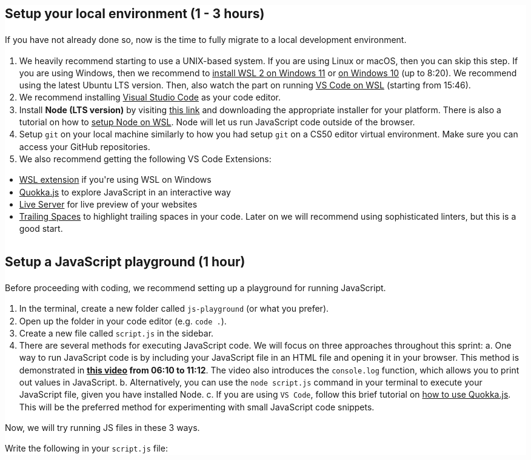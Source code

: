 ## Setup your local environment (1 - 3 hours)

If you have not already done so, now is the time to fully migrate to a local development environment.

1. We heavily recommend starting to use a UNIX-based system. If you are using Linux or macOS, then you can skip this step. If you are using Windows, then we recommend to [install WSL 2 on Windows 11](https://www.youtube.com/watch?v=cJWhyycbPyA) or [on Windows 10](https://www.youtube.com/watch?v=_fntjriRe48) (up to 8:20). We recommend using the latest Ubuntu LTS version. Then, also watch the part on running [VS Code on WSL](https://youtu.be/_fntjriRe48?t=946) (starting from 15:46).
2. We recommend installing [Visual Studio Code](https://code.visualstudio.com/download) as your code editor.
3. Install **Node (LTS version)** by visiting [this link](https://nodejs.org/en/download/current/) and downloading the appropriate installer for your platform. There is also a tutorial on how to [setup Node on WSL](https://learn.microsoft.com/en-us/windows/dev-environment/javascript/nodejs-on-wsl). Node will let us run JavaScript code outside of the browser.
4. Setup `git` on your local machine similarly to how you had setup `git` on a CS50 editor virtual environment. Make sure you can access your GitHub repositories.
5. We also recommend getting the following VS Code Extensions:
  - [WSL extension](https://marketplace.visualstudio.com/items?itemName=ms-vscode-remote.remote-wsl) if you're using WSL on Windows
  - [Quokka.js](https://marketplace.visualstudio.com/items?itemName=WallabyJs.quokka-vscode) to explore JavaScript in an interactive way
  - [Live Server](https://marketplace.visualstudio.com/items?itemName=ritwickdey.LiveServer) for live preview of your websites
  - [Trailing Spaces](https://marketplace.visualstudio.com/items?itemName=shardulm94.trailing-spaces) to highlight trailing spaces in your code. Later on we will recommend using sophisticated linters, but this is a good start.

## Setup a JavaScript playground (1 hour)

Before proceeding with coding, we recommend setting up a playground for running JavaScript.

1. In the terminal, create a new folder called `js-playground` (or what you prefer).
2. Open up the folder in your code editor (e.g. `code .`).
3. Create a new file called `script.js` in the sidebar.
4. There are several methods for executing JavaScript code. We will focus on three approaches throughout this sprint:
  a. One way to run JavaScript code is by including your JavaScript file in an HTML file and opening it in your browser. This method is demonstrated in **[this video](https://www.youtube.com/watch?v=hdI2bqOjy3c) from 06:10 to 11:12**. The video also introduces the `console.log` function, which allows you to print out values in JavaScript.
  b. Alternatively, you can use the `node script.js` command in your terminal to execute your JavaScript file, given you have installed Node.
  c. If you are using `VS Code`, follow this brief tutorial on [how to use Quokka.js](https://www.youtube.com/watch?v=R6fZEVoN0k4). This will be the preferred method for experimenting with small JavaScript code snippets.

Now, we will try running JS files in these 3 ways.

Write the following in your `script.js` file:
